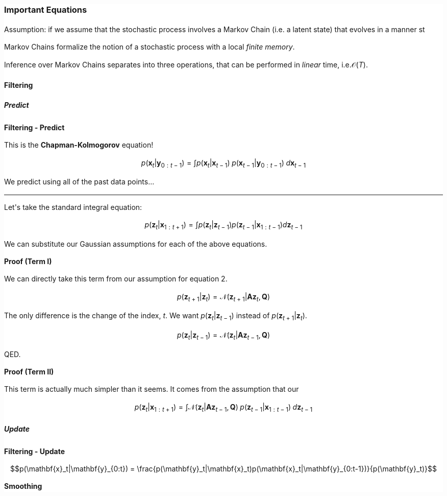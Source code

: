 ### Important Equations

Assumption: if we assume that the stochastic process involves a Markov Chain (i.e. a latent state) that evolves in a manner st 

Markov Chains formalize the notion of a stochastic process with a local *finite memory*.

Inference over Markov Chains separates into three operations, that can be performed in *linear* time, i.e.$\mathcal{O}(T)$.


#### Filtering


##### Predict
**Filtering - Predict**

This is the **Chapman-Kolmogorov** equation!

$$p(\mathbf{x}_t|\mathbf{y}_{0:t-1}) = \int p(\mathbf{x}_t | \mathbf{x}_{t-1}) \; p(\mathbf{x}_{t-1}|\mathbf{y}_{0:t-1})\; d\mathbf{x}_{t-1}$$

We predict using all of the past data points... 

---

Let's take the standard integral equation:

$$p(\mathbf{z}_t|\mathbf{x}_{1:t+1}) = \int p(\mathbf{z}_t|\mathbf{z}_{t-1})p(\mathbf{z}_{t-1}|\mathbf{x}_{1:t-1})d\mathbf{z}_{t-1}$$

We can substitute our Gaussian assumptions for each of the above equations.

**Proof (Term I)**

We can directly take this term from our assumption for equation 2.

$$p(\mathbf{z}_{t+1}|\mathbf{z}_{t}) = \mathcal{N}(\mathbf{z}_{t+1}|\mathbf{Az}_t, \mathbf{Q})$$

The only difference is the change of the index, $t$. We want $p(\mathbf{z}_{t}|\mathbf{z}_{t-1})$ instead of $p(\mathbf{z}_{t+1}|\mathbf{z}_t)$.

$$p(\mathbf{z}_{t}|\mathbf{z}_{t-1})= \mathcal{N}(\mathbf{z}_{t}|\mathbf{Az}_{t-1}, \mathbf{Q})$$

QED.

**Proof (Term II)**

This term is actually much simpler than it seems. It comes from the assumption that our 

$$p(\mathbf{z}_t|\mathbf{x}_{1:t+1}) = \int \mathcal{N}(\mathbf{z}_{t}|\mathbf{Az}_{t-1}, \mathbf{Q})\;p(\mathbf{z}_{t-1}|\mathbf{x}_{1:t-1}) \; d\mathbf{z}_{t-1}$$


##### Update

**Filtering - Update**

$$p(\mathbf{x}_t|\mathbf{y}_{0:t}) = \frac{p(\mathbf{y}_t|\mathbf{x}_t)p(\mathbf{x}_t|\mathbf{y}_{0:t-1})}{p(\mathbf{y}_t)}$$

**Smoothing**
